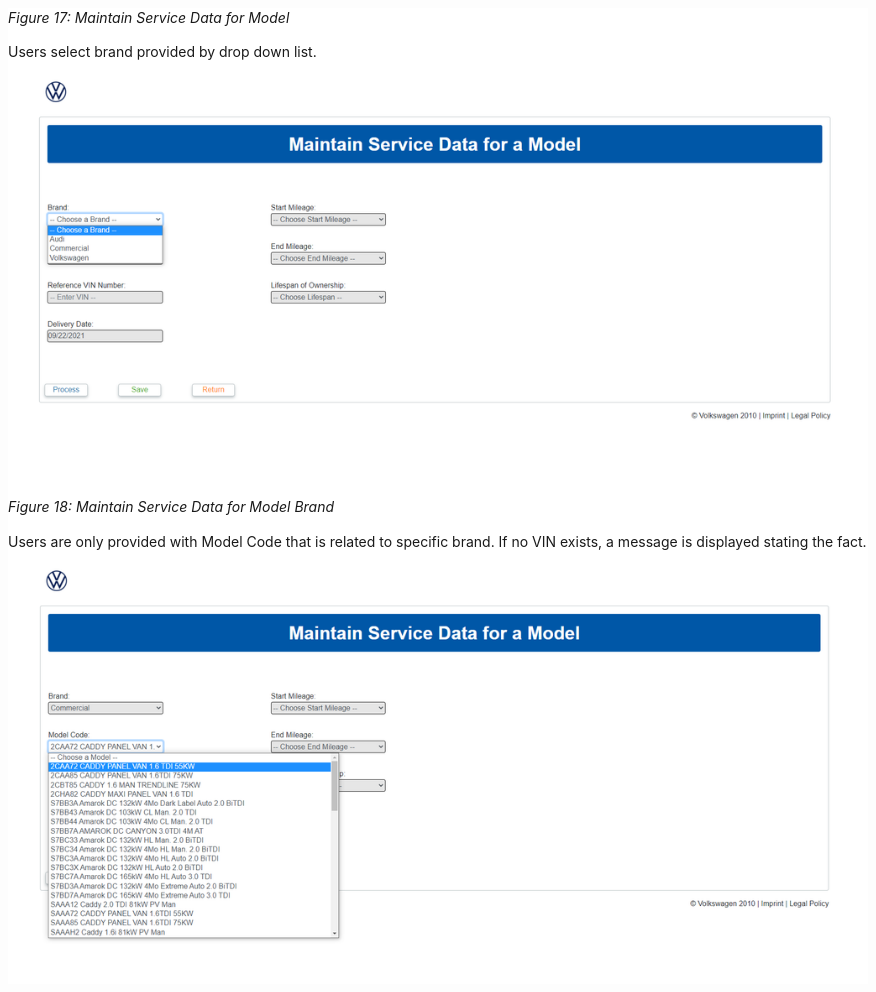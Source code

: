<span id="_Toc151116295" class="anchor"></span>*Figure* *17: Maintain
Service Data for Model*

Users select brand provided by drop down list.

![MSDM brand](VWPPSO_User_Manual/media/image18.png)

<span id="_Toc151116296" class="anchor"></span>*Figure* *18: Maintain
Service Data for Model Brand*

Users are only provided with Model Code that is related to specific
brand. If no VIN exists, a message is displayed stating the fact.

![MSDM model](VWPPSO_User_Manual/media/image19.png)

